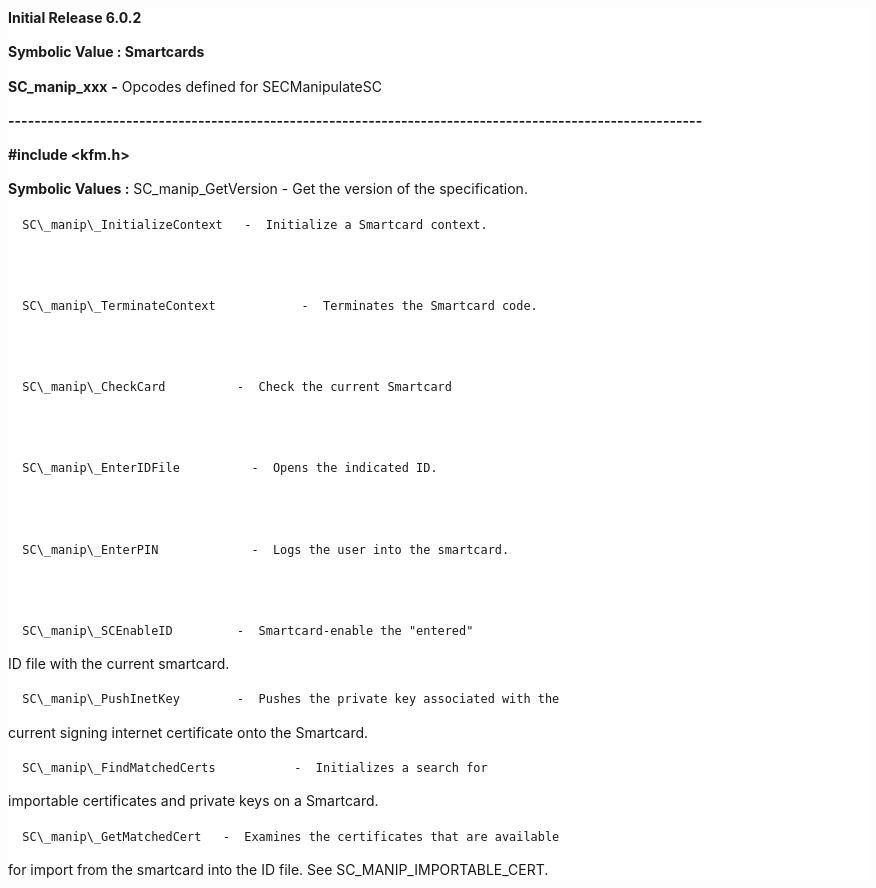 









**Initial Release 6.0.2**



**Symbolic Value : Smartcards**



**SC\_manip\_xxx** **-** Opcodes
defined for SECManipulateSC


**----------------------------------------------------------------------------------------------------------**



**#include <kfm.h>**


 **Symbolic Values :**      SC\_manip\_GetVersion          -  Get the version of the
specification.  

  

      SC\_manip\_InitializeContext   -  Initialize a Smartcard context.  

  

      SC\_manip\_TerminateContext            -  Terminates the Smartcard code.  

  

      SC\_manip\_CheckCard          -  Check the current Smartcard  

  

      SC\_manip\_EnterIDFile          -  Opens the indicated ID.  

  

      SC\_manip\_EnterPIN             -  Logs the user into the smartcard.  

  

      SC\_manip\_SCEnableID         -  Smartcard-enable the "entered"
ID file with the current smartcard.  

  

      SC\_manip\_PushInetKey        -  Pushes the private key associated with the
current signing internet certificate onto the Smartcard.  

  

      SC\_manip\_FindMatchedCerts           -  Initializes a search for
importable certificates and private keys on a Smartcard.  

  

      SC\_manip\_GetMatchedCert   -  Examines the certificates that are available
for import from the smartcard into the ID file. See SC\_MANIP\_IMPORTABLE\_CERT.  

  